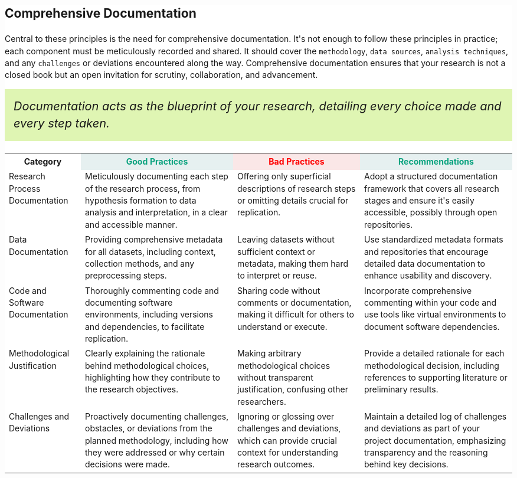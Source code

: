 
## Comprehensive Documentation

Central to these principles is the need for comprehensive documentation. It's not enough to follow these principles in practice; each component must be meticulously recorded and shared. It should cover the `methodology`, `data sources`, `analysis techniques`, and any `challenges` or deviations encountered along the way. Comprehensive documentation ensures that your research is not a closed book but an open invitation for scrutiny, collaboration, and advancement.

<div style="background: #dff5b3; padding: 15px; margin-bottom: 20px; font-size: 20px;">
<span style="font-style:italic;">Documentation acts as the blueprint of your research, detailing every choice made and every step taken. </span>
</div>

<table>
  <tr><th style="width:15%;">Category</th><th style="background-color:#e6f0f0; color: #0ba37f; width:30%;">Good Practices</th><th style="background-color:#fae7e7; color: red;width:25%;">Bad Practices</th><th style="background-color:#e6f0f0; color: #0ba37f;">Recommendations</th></tr>
  <tr>
    <td>Research Process Documentation</td>
    <td>Meticulously documenting each step of the research process, from hypothesis formation to data analysis and interpretation, in a clear and accessible manner.</td>
    <td>Offering only superficial descriptions of research steps or omitting details crucial for replication.</td>
    <td>Adopt a structured documentation framework that covers all research stages and ensure it's easily accessible, possibly through open repositories.</td>
  </tr>
  <tr>
    <td>Data Documentation</td>
    <td>Providing comprehensive metadata for all datasets, including context, collection methods, and any preprocessing steps.</td>
    <td>Leaving datasets without sufficient context or metadata, making them hard to interpret or reuse.</td>
    <td>Use standardized metadata formats and repositories that encourage detailed data documentation to enhance usability and discovery.</td>
  </tr>
  <tr>
    <td>Code and Software Documentation</td>
    <td>Thoroughly commenting code and documenting software environments, including versions and dependencies, to facilitate replication.</td>
    <td>Sharing code without comments or documentation, making it difficult for others to understand or execute.</td>
    <td>Incorporate comprehensive commenting within your code and use tools like virtual environments to document software dependencies.</td>
  </tr>
  <tr>
    <td>Methodological Justification</td>
    <td>Clearly explaining the rationale behind methodological choices, highlighting how they contribute to the research objectives.</td>
    <td>Making arbitrary methodological choices without transparent justification, confusing other researchers.</td>
    <td>Provide a detailed rationale for each methodological decision, including references to supporting literature or preliminary results.</td>
  </tr>
  <tr>
    <td>Challenges and Deviations</td>
    <td>Proactively documenting challenges, obstacles, or deviations from the planned methodology, including how they were addressed or why certain decisions were made.</td>
    <td>Ignoring or glossing over challenges and deviations, which can provide crucial context for understanding research outcomes.</td>
    <td>Maintain a detailed log of challenges and deviations as part of your project documentation, emphasizing transparency and the reasoning behind key decisions.</td>
  </tr>
  <tr>